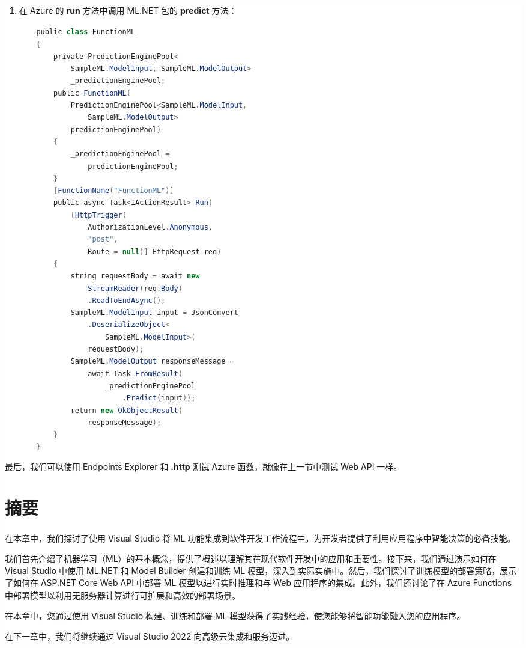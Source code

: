 1.  在 Azure 的 **run** 方法中调用 ML.NET 包的 **predict** 方法：

    ```cs
        public class FunctionML
        {
            private PredictionEnginePool<
                SampleML.ModelInput, SampleML.ModelOutput>
                _predictionEnginePool;
            public FunctionML(
                PredictionEnginePool<SampleML.ModelInput,
                    SampleML.ModelOutput>
                predictionEnginePool)
            {
                _predictionEnginePool =
                    predictionEnginePool;
            }
            [FunctionName("FunctionML")]
            public async Task<IActionResult> Run(
                [HttpTrigger(
                    AuthorizationLevel.Anonymous,
                    "post",
                    Route = null)] HttpRequest req)
            {
                string requestBody = await new
                    StreamReader(req.Body)
                    .ReadToEndAsync();
                SampleML.ModelInput input = JsonConvert
                    .DeserializeObject<
                        SampleML.ModelInput>(
                    requestBody);
                SampleML.ModelOutput responseMessage =
                    await Task.FromResult(
                        _predictionEnginePool
                            .Predict(input));
                return new OkObjectResult(
                    responseMessage);
            }
        }
    ```

最后，我们可以使用 Endpoints Explorer 和 **.http** 测试 Azure 函数，就像在上一节中测试 Web API 一样。

# 摘要

在本章中，我们探讨了使用 Visual Studio 将 ML 功能集成到软件开发工作流程中，为开发者提供了利用应用程序中智能决策的必备技能。

我们首先介绍了机器学习（ML）的基本概念，提供了概述以理解其在现代软件开发中的应用和重要性。接下来，我们通过演示如何在 Visual Studio 中使用 ML.NET 和 Model Builder 创建和训练 ML 模型，深入到实际实施中。然后，我们探讨了训练模型的部署策略，展示了如何在 ASP.NET Core Web API 中部署 ML 模型以进行实时推理和与 Web 应用程序的集成。此外，我们还讨论了在 Azure Functions 中部署模型以利用无服务器计算进行可扩展和高效的部署场景。

在本章中，您通过使用 Visual Studio 构建、训练和部署 ML 模型获得了实践经验，使您能够将智能功能融入您的应用程序。

在下一章中，我们将继续通过 Visual Studio 2022 向高级云集成和服务迈进。
